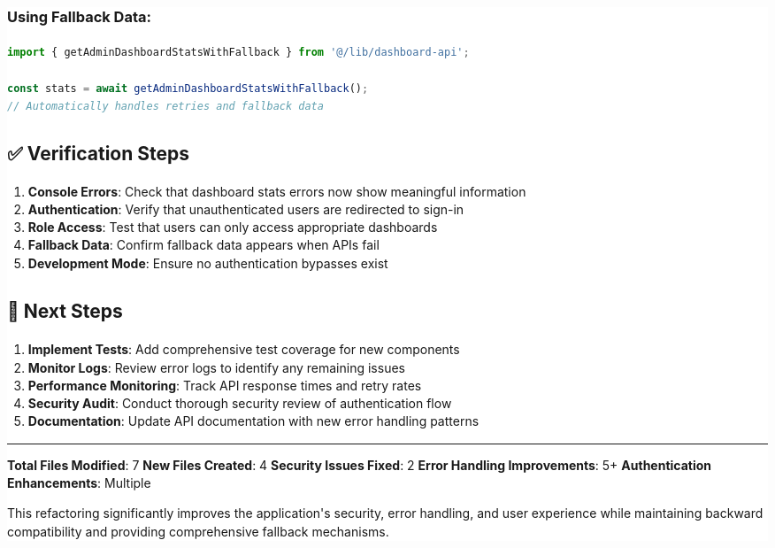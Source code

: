 ### Using Fallback Data:
```jsx
import { getAdminDashboardStatsWithFallback } from '@/lib/dashboard-api';

const stats = await getAdminDashboardStatsWithFallback();
// Automatically handles retries and fallback data
```

## ✅ Verification Steps

1. **Console Errors**: Check that dashboard stats errors now show meaningful information
2. **Authentication**: Verify that unauthenticated users are redirected to sign-in
3. **Role Access**: Test that users can only access appropriate dashboards
4. **Fallback Data**: Confirm fallback data appears when APIs fail
5. **Development Mode**: Ensure no authentication bypasses exist

## 🎯 Next Steps

1. **Implement Tests**: Add comprehensive test coverage for new components
2. **Monitor Logs**: Review error logs to identify any remaining issues  
3. **Performance Monitoring**: Track API response times and retry rates
4. **Security Audit**: Conduct thorough security review of authentication flow
5. **Documentation**: Update API documentation with new error handling patterns

---

**Total Files Modified**: 7
**New Files Created**: 4
**Security Issues Fixed**: 2
**Error Handling Improvements**: 5+
**Authentication Enhancements**: Multiple

This refactoring significantly improves the application's security, error handling, and user experience while maintaining backward compatibility and providing comprehensive fallback mechanisms.


